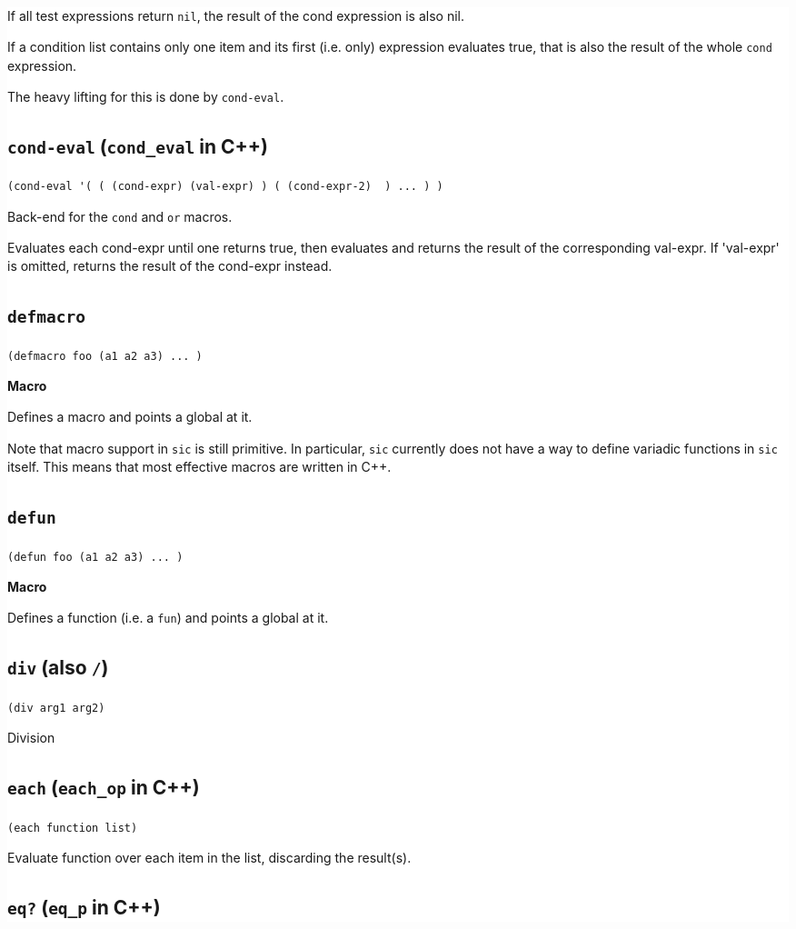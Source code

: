 If all test expressions return `nil`, the result of the cond
expression is also nil.

If a condition list contains only one item and its first
(i.e. only) expression evaluates true, that is also the result of
the whole `cond` expression.

The heavy lifting for this is done by `cond-eval`.

## `cond-eval` (`cond_eval` in C++)

`(cond-eval '( ( (cond-expr) (val-expr) ) ( (cond-expr-2)  ) ... ) )`

Back-end for the `cond` and `or` macros.

Evaluates each cond-expr until one returns true, then evaluates and
returns the result of the corresponding val-expr.  If 'val-expr' is
omitted, returns the result of the cond-expr instead.

## `defmacro`

`(defmacro foo (a1 a2 a3) ... )`

**Macro**

Defines a macro and points a global at it.

Note that macro support in `sic` is still primitive.  In
particular, `sic` currently does not have a way to define variadic
functions in `sic` itself.  This means that most effective macros
are written in C++.

## `defun`

`(defun foo (a1 a2 a3) ... )`

**Macro**

Defines a function (i.e. a `fun`) and points a global at it.

## `div` (also `/`)

`(div arg1 arg2)`

Division

## `each` (`each_op` in C++)

`(each function list)`

Evaluate function over each item in the list, discarding the
result(s).

## `eq?` (`eq_p` in C++)
